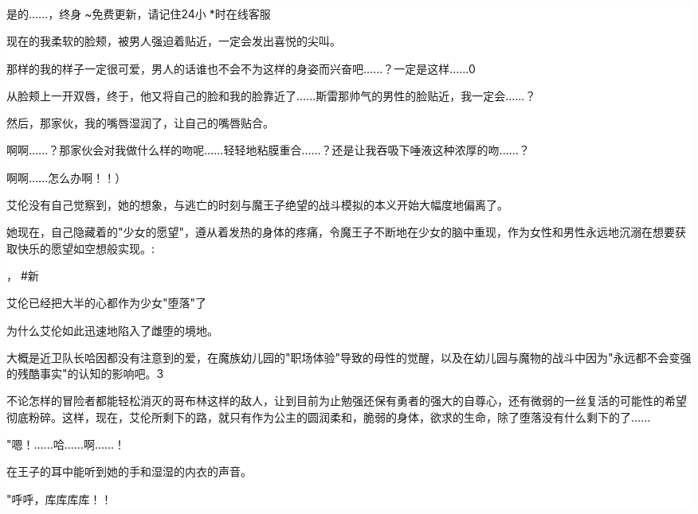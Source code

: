 

是的......，终身 ~免费更新，请记住24小 *时在线客服



现在的我柔软的脸颊，被男人强迫着贴近，一定会发出喜悦的尖叫。



那样的我的样子一定很可爱，男人的话谁也不会不为这样的身姿而兴奋吧......？一定是这样......0





从脸颊上一开双唇，终于，他又将自己的脸和我的脸靠近了......斯雷那帅气的男性的脸贴近，我一定会......？



然后，那家伙，我的嘴唇湿润了，让自己的嘴唇贴合。





啊啊......？那家伙会对我做什么样的吻呢......轻轻地粘膜重合......？还是让我吞吸下唾液这种浓厚的吻......？





啊啊......怎么办啊！！）





艾伦没有自己觉察到，她的想象，与逃亡的时刻与魔王子绝望的战斗模拟的本义开始大幅度地偏离了。



她现在，自己隐藏着的"少女的愿望"，遵从着发热的身体的疼痛，令魔王子不断地在少女的脑中重现，作为女性和男性永远地沉溺在想要获取快乐的愿望如空想般实现。:



， #新



艾伦已经把大半的心都作为少女"堕落"了





为什么艾伦如此迅速地陷入了雌堕的境地。



大概是近卫队长哈因都没有注意到的爱，在魔族幼儿园的"职场体验"导致的母性的觉醒，以及在幼儿园与魔物的战斗中因为"永远都不会变强的残酷事实"的认知的影响吧。3



不论怎样的冒险者都能轻松消灭的哥布林这样的敌人，让到目前为止勉强还保有勇者的强大的自尊心，还有微弱的一丝复活的可能性的希望彻底粉碎。这样，现在，艾伦所剩下的路，就只有作为公主的圆润柔和，脆弱的身体，欲求的生命，除了堕落没有什么剩下的了......



"嗯！......哈......啊......！



在王子的耳中能听到她的手和湿湿的内衣的声音。



"呼呼，库库库库！！
